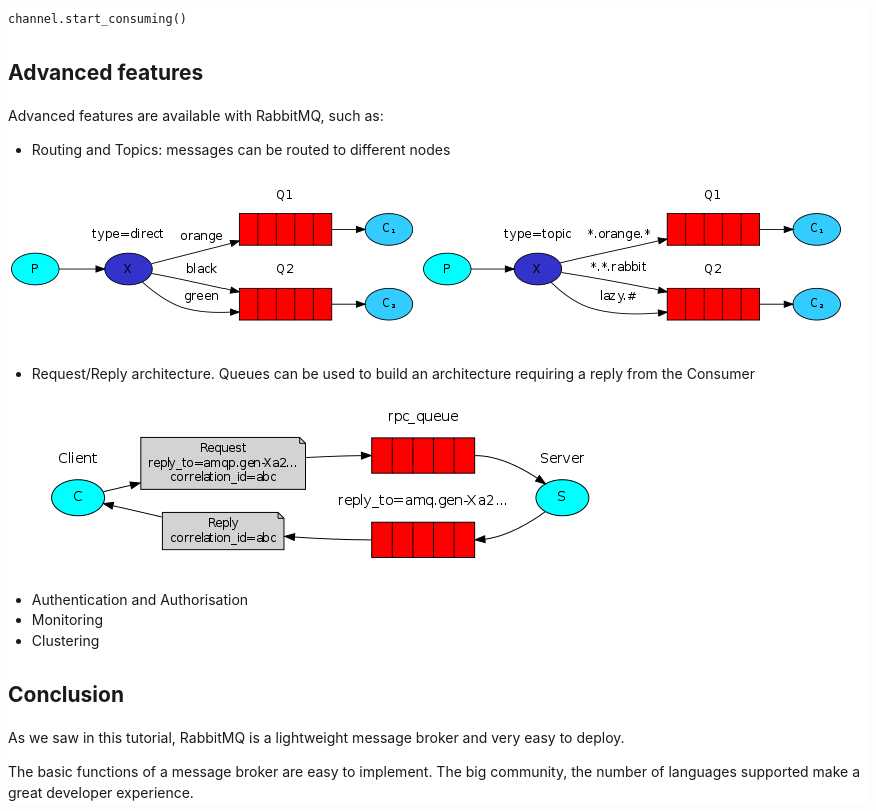 ```python
channel.start_consuming()
```

## Advanced features
Advanced features are available with RabbitMQ, such as:
 - Routing and Topics: messages can be routed to different nodes

![Routing](direct-exchange.png)
![Topics](topics.png)
 - Request/Reply architecture. Queues can be used to build an architecture requiring a reply from the Consumer
![Request/Reply](request-reply.png)
 - Authentication and Authorisation
 - Monitoring
 - Clustering

## Conclusion
As we saw in this tutorial, RabbitMQ is a lightweight message broker and very easy to deploy.

The basic functions of a message broker are easy to implement. The big community, the number of languages supported make a great developer experience.
